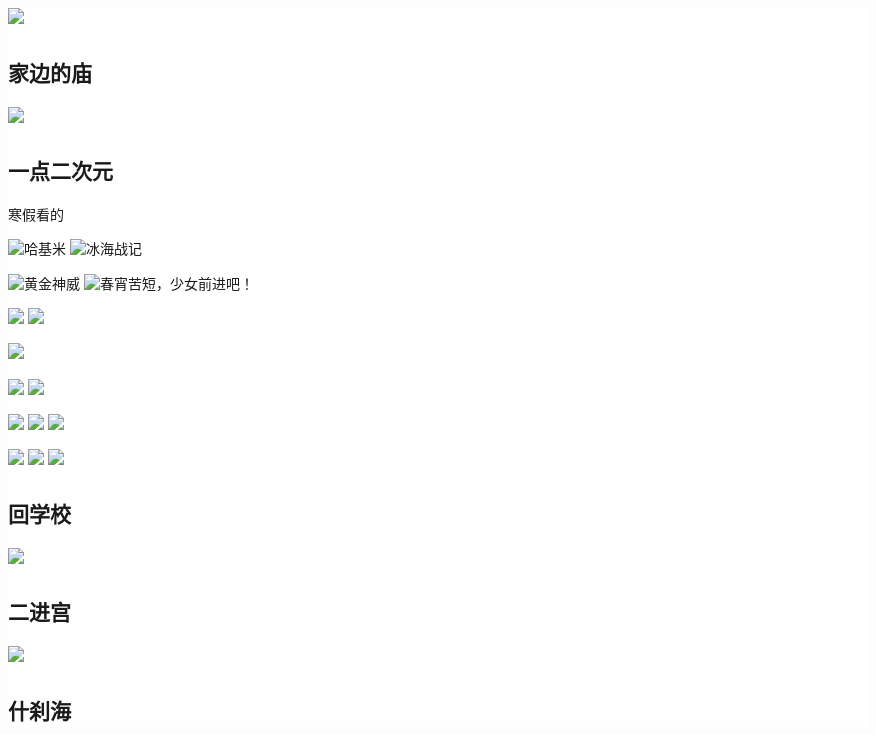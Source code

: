 ![](imgs/烟花/1.jpg)

## 家边的庙

![](imgs/家边的庙/1.jpg)

## 一点二次元

寒假看的

![哈基米](imgs/一点二次元/0655904d8f07caac82bd3979c344d69a.jpg)
![冰海战记](imgs/一点二次元/6721ee8bcfb8b129e5821eb9ce385ba2.jpg)

![黄金神威](imgs/一点二次元/75a0e6cb0a3a9710a40de346688eb49b.jpg)
![春宵苦短，少女前进吧！](imgs/一点二次元/7d72d23fea7baa1c0d47a923eb342726.jpg)

![](imgs/一点二次元/e67058c18990dc99521e3826f137060c.jpg)
![](imgs/一点二次元/5c0ccc65d4bd9bd6e6071da5c75c9515.jpg)

![](imgs/一点二次元/938c5015a5821b3b8f6826777fe1d8a2.jpg)

![](imgs/一点二次元/9e7c4b97bdd7c42b1d22a440f79911a1.jpg)
![](imgs/一点二次元/f0dff9bae1a69fe1076bf9f4e077c1af.jpg)

![](imgs/一点二次元/e1832732465983604be73fb817cf0d1f.jpg)
![](imgs/一点二次元/e5f5e66b17b43f727423507b86afc74d.jpg)
![](imgs/一点二次元/c7ae7ac49b7ec3dde990094734fbc5a0.jpg)

![](imgs/一点二次元/ab9fff17474df8227a4ca23e8b411f50.jpg)
![](imgs/一点二次元/a496f76d9479337d5706d888804506b4.jpg)
![](imgs/一点二次元/4fa823100a72bb12b5fb1c043d1de20d.jpg)

## 回学校

![](7ed75a6b86c1d96fb2bf393e4081e6fc_720.jpg)

## 二进宫

![](037615fbbd009784870d10a7c1c099da_720.jpg)

## 什刹海
